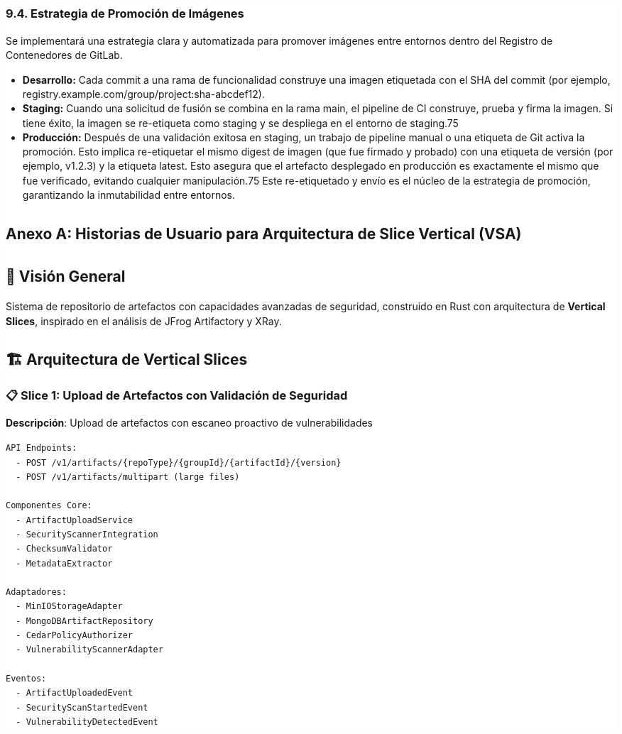 ### **9.4. Estrategia de Promoción de Imágenes**

Se implementará una estrategia clara y automatizada para promover imágenes entre entornos dentro del Registro de Contenedores de GitLab.

* **Desarrollo:** Cada commit a una rama de funcionalidad construye una imagen etiquetada con el SHA del commit (por ejemplo, registry.example.com/group/project:sha-abcdef12).
* **Staging:** Cuando una solicitud de fusión se combina en la rama main, el pipeline de CI construye, prueba y firma la imagen. Si tiene éxito, la imagen se re-etiqueta como staging y se despliega en el entorno de staging.75
* **Producción:** Después de una validación exitosa en staging, un trabajo de pipeline manual o una etiqueta de Git activa la promoción. Esto implica re-etiquetar el mismo digest de imagen (que fue firmado y probado) con una etiqueta de versión (por ejemplo, v1.2.3) y la etiqueta latest. Esto asegura que el artefacto desplegado en producción es exactamente el mismo que fue verificado, evitando cualquier manipulación.75 Este re-etiquetado y envío es el núcleo de la estrategia de promoción, garantizando la inmutabilidad entre entornos.

## **Anexo A: Historias de Usuario para Arquitectura de Slice Vertical (VSA)**

## 🎯 Visión General

Sistema de repositorio de artefactos con capacidades avanzadas de seguridad, construido en Rust con arquitectura de **Vertical Slices**, inspirado en el análisis de JFrog Artifactory y XRay.

## 🏗️ Arquitectura de Vertical Slices

### 📋 **Slice 1: Upload de Artefactos con Validación de Seguridad**

**Descripción**: Upload de artefactos con escaneo proactivo de vulnerabilidades

```plaintext
API Endpoints:
  - POST /v1/artifacts/{repoType}/{groupId}/{artifactId}/{version}
  - POST /v1/artifacts/multipart (large files)

Componentes Core:
  - ArtifactUploadService
  - SecurityScannerIntegration
  - ChecksumValidator
  - MetadataExtractor

Adaptadores:
  - MinIOStorageAdapter
  - MongoDBArtifactRepository
  - CedarPolicyAuthorizer
  - VulnerabilityScannerAdapter

Eventos:
  - ArtifactUploadedEvent
  - SecurityScanStartedEvent
  - VulnerabilityDetectedEvent
```
